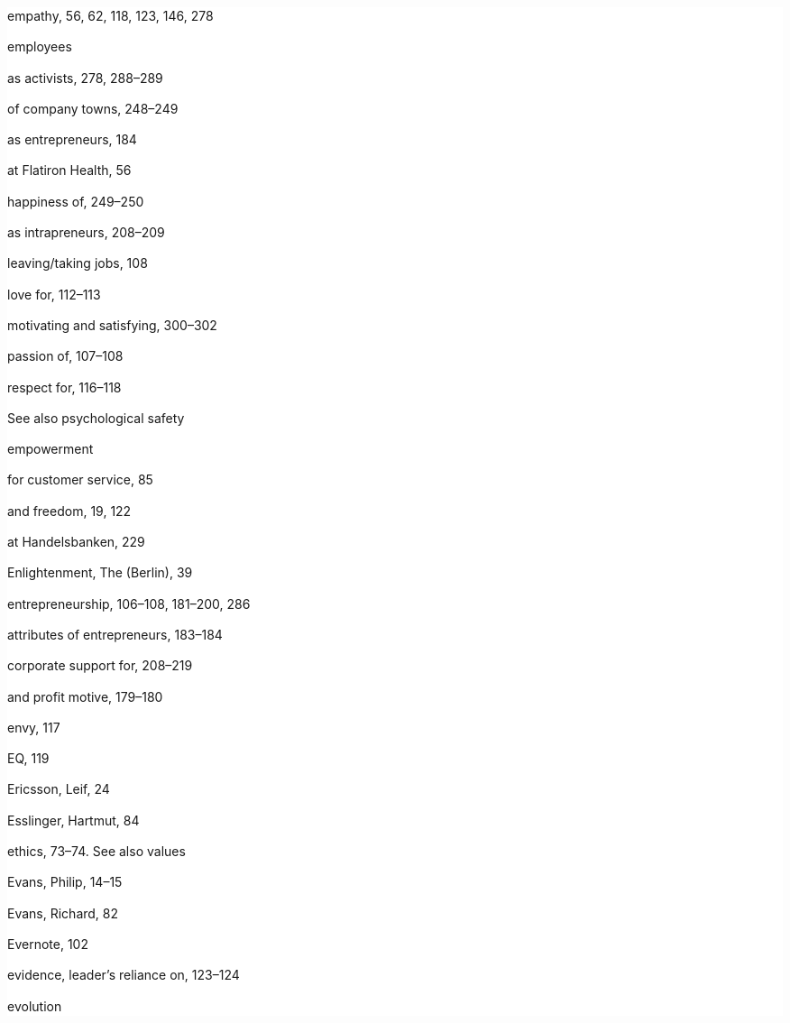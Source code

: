 empathy, 56, 62, 118, 123, 146, 278

employees

as activists, 278, 288–289

of company towns, 248–249

as entrepreneurs, 184

at Flatiron Health, 56

happiness of, 249–250

as intrapreneurs, 208–209

leaving/taking jobs, 108

love for, 112–113

motivating and satisfying, 300–302

passion of, 107–108

respect for, 116–118

See also psychological safety

empowerment

for customer service, 85

and freedom, 19, 122

at Handelsbanken, 229

Enlightenment, The (Berlin), 39

entrepreneurship, 106–108, 181–200, 286

attributes of entrepreneurs, 183–184

corporate support for, 208–219

and profit motive, 179–180

envy, 117

EQ, 119

Ericsson, Leif, 24

Esslinger, Hartmut, 84

ethics, 73–74. See also values

Evans, Philip, 14–15

Evans, Richard, 82

Evernote, 102

evidence, leader’s reliance on, 123–124

evolution
